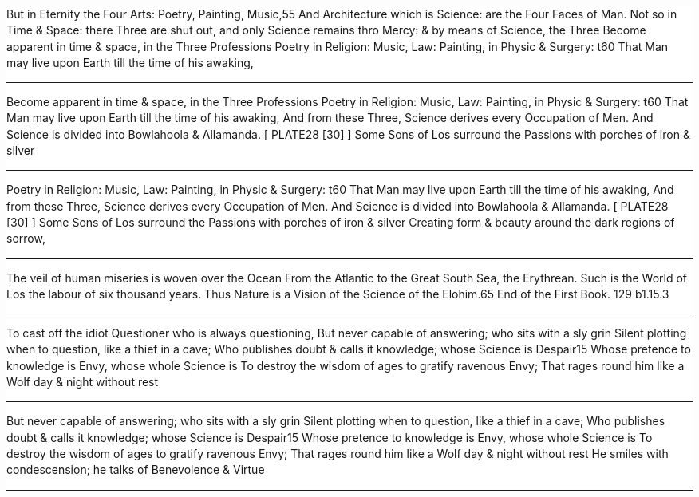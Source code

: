 But in Eternity the Four Arts: Poetry, Painting, Music,55
And Architecture which is Science: are the Four Faces of Man.
Not so in Time & Space: there Three are shut out, and only
Science remains thro Mercy: & by means of Science, the Three
Become apparent in time & space, in the Three Professions
Poetry in Religion: Music, Law: Painting, in Physic & Surgery: t60
That Man may live upon Earth till the time of his awaking,

---
Become apparent in time & space, in the Three Professions
Poetry in Religion: Music, Law: Painting, in Physic & Surgery: t60
That Man may live upon Earth till the time of his awaking,
And from these Three, Science derives every Occupation of Men.
And Science is divided into Bowlahoola & Allamanda.
[ PLATE28 [30] ]
Some Sons of Los surround the Passions with porches of iron & silver

---
Poetry in Religion: Music, Law: Painting, in Physic & Surgery: t60
That Man may live upon Earth till the time of his awaking,
And from these Three, Science derives every Occupation of Men.
And Science is divided into Bowlahoola & Allamanda.
[ PLATE28 [30] ]
Some Sons of Los surround the Passions with porches of iron & silver
Creating form & beauty around the dark regions of sorrow,

---
The veil of human miseries is woven over the Ocean
From the Atlantic to the Great South Sea, the Erythrean.
Such is the World of Los the labour of six thousand years.
Thus Nature is a Vision of the Science of the Elohim.65
End of the First Book.
129
b1.15.3

---
To cast off the idiot Questioner who is always questioning,
But never capable of answering; who sits with a sly grin
Silent plotting when to question, like a thief in a cave;
Who publishes doubt & calls it knowledge; whose Science is Despair15
Whose pretence to knowledge is Envy, whose whole Science is
To destroy the wisdom of ages to gratify ravenous Envy;
That rages round him like a Wolf day & night without rest

---
But never capable of answering; who sits with a sly grin
Silent plotting when to question, like a thief in a cave;
Who publishes doubt & calls it knowledge; whose Science is Despair15
Whose pretence to knowledge is Envy, whose whole Science is
To destroy the wisdom of ages to gratify ravenous Envy;
That rages round him like a Wolf day & night without rest
He smiles with condescension; he talks of Benevolence & Virtue

---